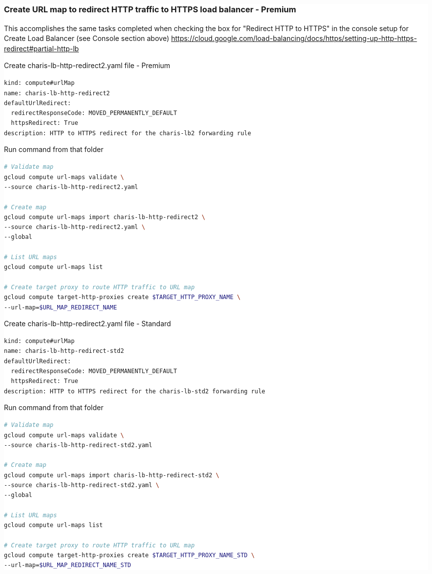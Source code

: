 ### Create URL map to redirect HTTP traffic to HTTPS load balancer - Premium
This accomplishes the same tasks completed when checking the box for "Redirect HTTP to HTTPS" in the console setup for Create Load Balancer (see Console section above)
https://cloud.google.com/load-balancing/docs/https/setting-up-http-https-redirect#partial-http-lb

Create charis-lb-http-redirect2.yaml file - Premium
```sh
kind: compute#urlMap
name: charis-lb-http-redirect2
defaultUrlRedirect:
  redirectResponseCode: MOVED_PERMANENTLY_DEFAULT
  httpsRedirect: True
description: HTTP to HTTPS redirect for the charis-lb2 forwarding rule

```
Run command from that folder
```sh
# Validate map
gcloud compute url-maps validate \
--source charis-lb-http-redirect2.yaml

# Create map
gcloud compute url-maps import charis-lb-http-redirect2 \
--source charis-lb-http-redirect2.yaml \
--global

# List URL maps
gcloud compute url-maps list

# Create target proxy to route HTTP traffic to URL map
gcloud compute target-http-proxies create $TARGET_HTTP_PROXY_NAME \
--url-map=$URL_MAP_REDIRECT_NAME

```

Create charis-lb-http-redirect2.yaml file - Standard
```sh
kind: compute#urlMap
name: charis-lb-http-redirect-std2
defaultUrlRedirect:
  redirectResponseCode: MOVED_PERMANENTLY_DEFAULT
  httpsRedirect: True
description: HTTP to HTTPS redirect for the charis-lb-std2 forwarding rule

```
Run command from that folder
```sh
# Validate map
gcloud compute url-maps validate \
--source charis-lb-http-redirect-std2.yaml

# Create map
gcloud compute url-maps import charis-lb-http-redirect-std2 \
--source charis-lb-http-redirect-std2.yaml \
--global

# List URL maps
gcloud compute url-maps list

# Create target proxy to route HTTP traffic to URL map
gcloud compute target-http-proxies create $TARGET_HTTP_PROXY_NAME_STD \
--url-map=$URL_MAP_REDIRECT_NAME_STD

```
